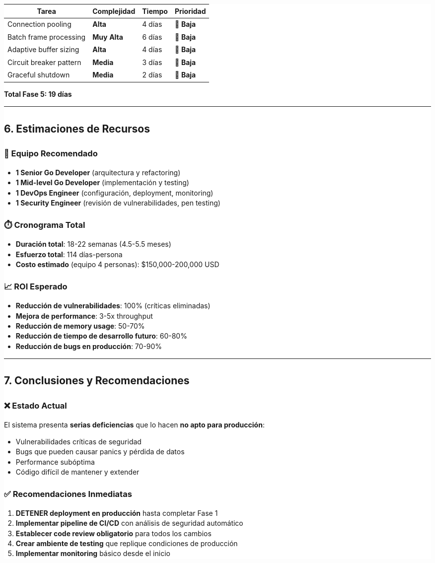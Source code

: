 | Tarea | Complejidad | Tiempo | Prioridad |
|-------|-------------|--------|-----------|
| Connection pooling | **Alta** | 4 días | 🔵 **Baja** |
| Batch frame processing | **Muy Alta** | 6 días | 🔵 **Baja** |
| Adaptive buffer sizing | **Alta** | 4 días | 🔵 **Baja** |
| Circuit breaker pattern | **Media** | 3 días | 🔵 **Baja** |
| Graceful shutdown | **Media** | 2 días | 🔵 **Baja** |

**Total Fase 5: 19 días**

---

## 6. Estimaciones de Recursos

### 👥 Equipo Recomendado
- **1 Senior Go Developer** (arquitectura y refactoring)  
- **1 Mid-level Go Developer** (implementación y testing)
- **1 DevOps Engineer** (configuración, deployment, monitoring)
- **1 Security Engineer** (revisión de vulnerabilidades, pen testing)

### ⏱️ Cronograma Total
- **Duración total**: 18-22 semanas (4.5-5.5 meses)
- **Esfuerzo total**: 114 días-persona
- **Costo estimado** (equipo 4 personas): $150,000-200,000 USD

### 📈 ROI Esperado
- **Reducción de vulnerabilidades**: 100% (críticas eliminadas)
- **Mejora de performance**: 3-5x throughput
- **Reducción de memory usage**: 50-70%
- **Reducción de tiempo de desarrollo futuro**: 60-80%
- **Reducción de bugs en producción**: 70-90%

---

## 7. Conclusiones y Recomendaciones

### ❌ Estado Actual
El sistema presenta **serias deficiencias** que lo hacen **no apto para producción**:
- Vulnerabilidades críticas de seguridad
- Bugs que pueden causar panics y pérdida de datos
- Performance subóptima
- Código difícil de mantener y extender

### ✅ Recomendaciones Inmediatas

1. **DETENER deployment en producción** hasta completar Fase 1
2. **Implementar pipeline de CI/CD** con análisis de seguridad automático
3. **Establecer code review obligatorio** para todos los cambios
4. **Crear ambiente de testing** que replique condiciones de producción
5. **Implementar monitoring** básico desde el inicio
